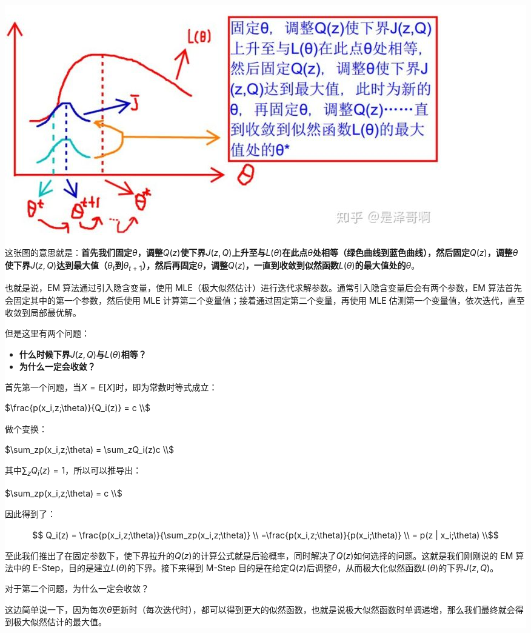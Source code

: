 ![](assets/c6fbac85e37704ba9519b2622a787e8d.jpg)


这张图的意思就是：**首先我们固定**$\theta$**，调整**$Q(z)$**使下界**$J(z,Q)$**上升至与**$L(\theta)$**在此点**$\theta$**处相等（绿色曲线到蓝色曲线），然后固定**$Q(z)$**，调整**$\theta$**使下界**$J(z,Q)$**达到最大值（**$\theta_t$**到**$\theta_{t+1}$**），然后再固定**$\theta$**，调整**$Q(z)$**，一直到收敛到似然函数**$L(\theta)$**的最大值处的**$\theta$。

也就是说，EM 算法通过引入隐含变量，使用 MLE（极大似然估计）进行迭代求解参数。通常引入隐含变量后会有两个参数，EM 算法首先会固定其中的第一个参数，然后使用 MLE 计算第二个变量值；接着通过固定第二个变量，再使用 MLE 估测第一个变量值，依次迭代，直至收敛到局部最优解。

但是这里有两个问题：

* **什么时候下界**$J(z, Q)$**与**$L(\theta)$**相等？**    
* **为什么一定会收敛？**

首先第一个问题，当$X=E[X]$时，即为常数时等式成立：

$\frac{p(x_i,z;\theta)}{Q_i(z)} = c \\$

做个变换：

$\sum_zp(x_i,z;\theta) = \sum_zQ_i(z)c \\$

其中$\sum_zQ_i(z)=1$，所以可以推导出：

$\sum_zp(x_i,z;\theta) = c \\$

因此得到了：

$$ Q_i(z) = \frac{p(x_i,z;\theta)}{\sum_zp(x_i,z;\theta)}  \\ =\frac{p(x_i,z;\theta)}{p(x_i;\theta)} \\ = p(z | x_i;\theta)  \\$$

至此我们推出了在固定参数下，使下界拉升的$Q(z)$的计算公式就是后验概率，同时解决了$Q(z)$如何选择的问题。这就是我们刚刚说的 EM 算法中的 E-Step，目的是建立$L(\theta)$的下界。接下来得到 M-Step 目的是在给定$Q(z)$后调整$\theta$，从而极大化似然函数$L(\theta)$的下界$J(z, Q)$。

对于第二个问题，为什么一定会收敛？

这边简单说一下，因为每次$\theta$更新时（每次迭代时），都可以得到更大的似然函数，也就是说极大似然函数时单调递增，那么我们最终就会得到极大似然估计的最大值。
